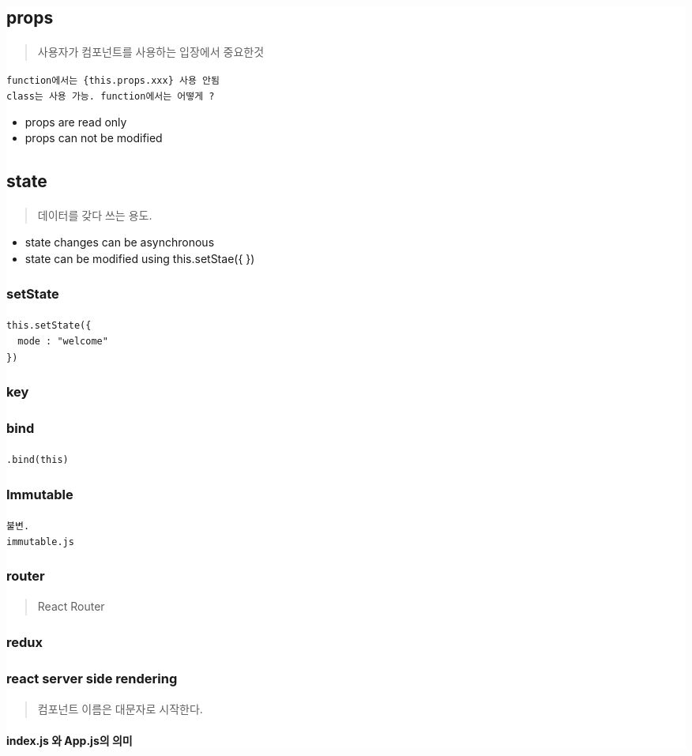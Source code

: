 
## props
> 사용자가 컴포넌트를 사용하는 입장에서 중요한것 
> 
    function에서는 {this.props.xxx} 사용 안됨
    class는 사용 가능. function에서는 어떻게 ?
* props are read only
* props can not be modified

## state
> 데이터를 갖다 쓰는 용도.
>
* state changes can be asynchronous
* state can be modified using this.setStae({  })
### setState
    this.setState({
      mode : "welcome"
    })


### key
```
```
### bind
    .bind(this)

### Immutable
    불변.
    immutable.js

### router
> React Router
```ReactRouter

```

### redux
```ReactRedux

```
### react server side rendering
```
```

> 컴포넌트 이름은 대문자로 시작한다.

#### index.js 와 App.js의 의미
```

```
